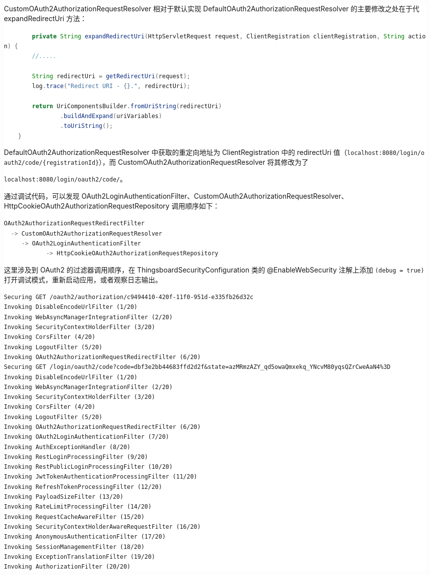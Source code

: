 CustomOAuth2AuthorizationRequestResolver 相对于默认实现 DefaultOAuth2AuthorizationRequestResolver 的主要修改之处在于代expandRedirectUri 方法：

```java
		private String expandRedirectUri(HttpServletRequest request, ClientRegistration clientRegistration, String action) {
        //.....

        String redirectUri = getRedirectUri(request);
        log.trace("Redirect URI - {}.", redirectUri);

        return UriComponentsBuilder.fromUriString(redirectUri)
                .buildAndExpand(uriVariables)
                .toUriString();
    }
```

DefaultOAuth2AuthorizationRequestResolver 中获取的重定向地址为 ClientRegistration 中的 redirectUri 值（`localhost:8080/login/oauth2/code/{registrationId}`），而 CustomOAuth2AuthorizationRequestResolver 将其修改为了 

`localhost:8080/login/oauth2/code/`。

通过调试代码，可以发现 OAuth2LoginAuthenticationFilter、CustomOAuth2AuthorizationRequestResolver、HttpCookieOAuth2AuthorizationRequestRepository 调用顺序如下：

```java
OAuth2AuthorizationRequestRedirectFilter 
  -> CustomOAuth2AuthorizationRequestResolver 
  	 -> OAuth2LoginAuthenticationFilter  
  			-> HttpCookieOAuth2AuthorizationRequestRepository
```

这里涉及到 OAuth2 的过滤器调用顺序，在 ThingsboardSecurityConfiguration 类的 @EnableWebSecurity 注解上添加 `(debug = true)`打开调试模式，重新启动应用，或者观察日志输出。

```
Securing GET /oauth2/authorization/c9494410-420f-11f0-951d-e335fb26d32c
Invoking DisableEncodeUrlFilter (1/20)
Invoking WebAsyncManagerIntegrationFilter (2/20)
Invoking SecurityContextHolderFilter (3/20)
Invoking CorsFilter (4/20)
Invoking LogoutFilter (5/20)
Invoking OAuth2AuthorizationRequestRedirectFilter (6/20)
Securing GET /login/oauth2/code?code=dbf3e2bb44683ffd2d2f&state=azMRmzAZY_qd5owaQmxekq_YNcvM80yqsQZrCweAaN4%3D
Invoking DisableEncodeUrlFilter (1/20)
Invoking WebAsyncManagerIntegrationFilter (2/20)
Invoking SecurityContextHolderFilter (3/20)
Invoking CorsFilter (4/20)
Invoking LogoutFilter (5/20)
Invoking OAuth2AuthorizationRequestRedirectFilter (6/20)
Invoking OAuth2LoginAuthenticationFilter (7/20)
Invoking AuthExceptionHandler (8/20)
Invoking RestLoginProcessingFilter (9/20)
Invoking RestPublicLoginProcessingFilter (10/20)
Invoking JwtTokenAuthenticationProcessingFilter (11/20)
Invoking RefreshTokenProcessingFilter (12/20)
Invoking PayloadSizeFilter (13/20)
Invoking RateLimitProcessingFilter (14/20)
Invoking RequestCacheAwareFilter (15/20)
Invoking SecurityContextHolderAwareRequestFilter (16/20)
Invoking AnonymousAuthenticationFilter (17/20)
Invoking SessionManagementFilter (18/20)
Invoking ExceptionTranslationFilter (19/20)
Invoking AuthorizationFilter (20/20)
```
